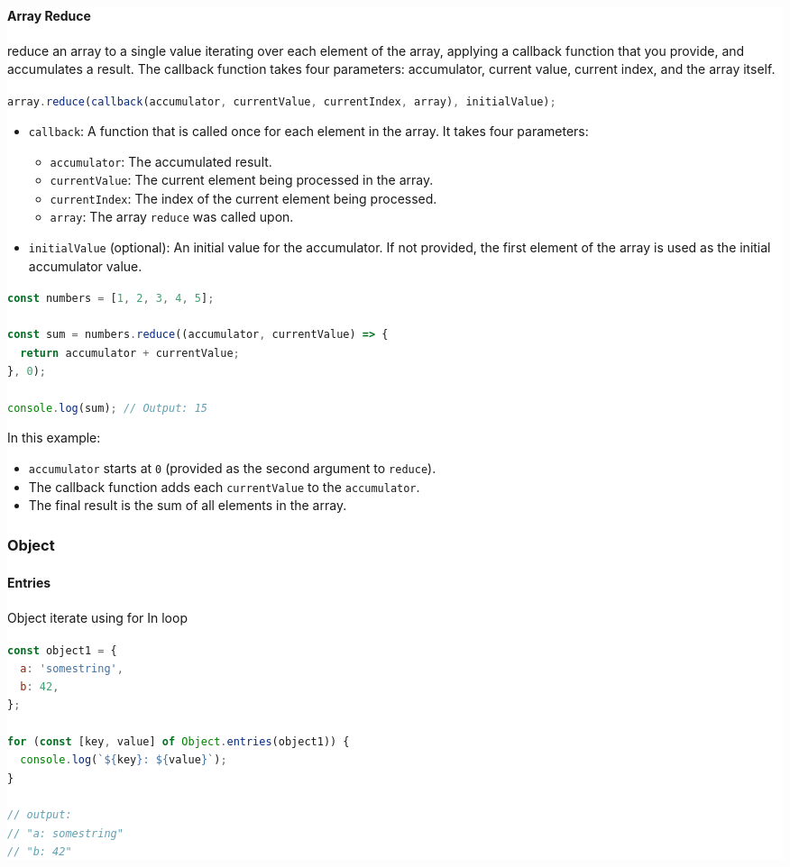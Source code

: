 #### Array Reduce 
reduce an array to a single value iterating over each element of the array, applying a callback function that you provide, and accumulates a result. The callback function takes four parameters: accumulator, current value, current index, and the array itself.

```javascript
array.reduce(callback(accumulator, currentValue, currentIndex, array), initialValue);
```

- `callback`: A function that is called once for each element in the array. It takes four parameters:
  - `accumulator`: The accumulated result.
  - `currentValue`: The current element being processed in the array.
  - `currentIndex`: The index of the current element being processed.
  - `array`: The array `reduce` was called upon.

- `initialValue` (optional): An initial value for the accumulator. If not provided, the first element of the array is used as the initial accumulator value.


```javascript
const numbers = [1, 2, 3, 4, 5];

const sum = numbers.reduce((accumulator, currentValue) => {
  return accumulator + currentValue;
}, 0);

console.log(sum); // Output: 15
```

In this example:
- `accumulator` starts at `0` (provided as the second argument to `reduce`).
- The callback function adds each `currentValue` to the `accumulator`.
- The final result is the sum of all elements in the array.

### Object 

#### Entries
Object iterate using for In loop 
```js
const object1 = {
  a: 'somestring',
  b: 42,
};

for (const [key, value] of Object.entries(object1)) {
  console.log(`${key}: ${value}`);
}

// output:
// "a: somestring"
// "b: 42"
```

